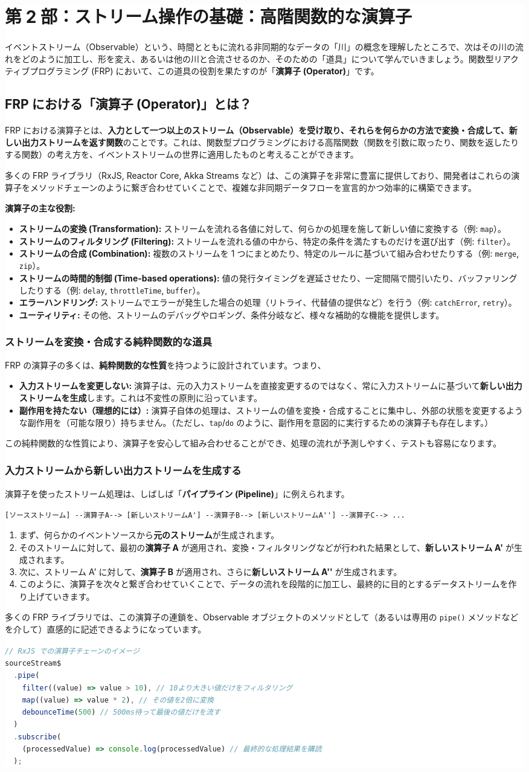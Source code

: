 # 第 2 部：ストリーム操作の基礎：高階関数的な演算子

イベントストリーム（Observable）という、時間とともに流れる非同期的なデータの「川」の概念を理解したところで、次はその川の流れをどのように加工し、形を変え、あるいは他の川と合流させるのか、そのための「道具」について学んでいきましょう。関数型リアクティブプログラミング (FRP) において、この道具の役割を果たすのが「**演算子 (Operator)**」です。

## FRP における「演算子 (Operator)」とは？

FRP における演算子とは、**入力として一つ以上のストリーム（Observable）を受け取り、それらを何らかの方法で変換・合成して、新しい出力ストリームを返す関数**のことです。これは、関数型プログラミングにおける高階関数（関数を引数に取ったり、関数を返したりする関数）の考え方を、イベントストリームの世界に適用したものと考えることができます。

多くの FRP ライブラリ（RxJS, Reactor Core, Akka Streams など）は、この演算子を非常に豊富に提供しており、開発者はこれらの演算子をメソッドチェーンのように繋ぎ合わせていくことで、複雑な非同期データフローを宣言的かつ効率的に構築できます。

**演算子の主な役割:**

- **ストリームの変換 (Transformation):** ストリームを流れる各値に対して、何らかの処理を施して新しい値に変換する（例: `map`）。
- **ストリームのフィルタリング (Filtering):** ストリームを流れる値の中から、特定の条件を満たすものだけを選び出す（例: `filter`）。
- **ストリームの合成 (Combination):** 複数のストリームを 1 つにまとめたり、特定のルールに基づいて組み合わせたりする（例: `merge`, `zip`）。
- **ストリームの時間的制御 (Time-based operations):** 値の発行タイミングを遅延させたり、一定間隔で間引いたり、バッファリングしたりする（例: `delay`, `throttleTime`, `buffer`）。
- **エラーハンドリング:** ストリームでエラーが発生した場合の処理（リトライ、代替値の提供など）を行う（例: `catchError`, `retry`）。
- **ユーティリティ:** その他、ストリームのデバッグやロギング、条件分岐など、様々な補助的な機能を提供します。

### ストリームを変換・合成する純粋関数的な道具

FRP の演算子の多くは、**純粋関数的な性質**を持つように設計されています。つまり、

- **入力ストリームを変更しない:** 演算子は、元の入力ストリームを直接変更するのではなく、常に入力ストリームに基づいて**新しい出力ストリームを生成**します。これは不変性の原則に沿っています。
- **副作用を持たない（理想的には）:** 演算子自体の処理は、ストリームの値を変換・合成することに集中し、外部の状態を変更するような副作用を（可能な限り）持ちません。（ただし、`tap`/`do` のように、副作用を意図的に実行するための演算子も存在します。）

この純粋関数的な性質により、演算子を安心して組み合わせることができ、処理の流れが予測しやすく、テストも容易になります。

### 入力ストリームから新しい出力ストリームを生成する

演算子を使ったストリーム処理は、しばしば「**パイプライン (Pipeline)**」に例えられます。

```
[ソースストリーム] --演算子A--> [新しいストリームA'] --演算子B--> [新しいストリームA''] --演算子C--> ...
```

1. まず、何らかのイベントソースから**元のストリーム**が生成されます。
2. そのストリームに対して、最初の**演算子 A** が適用され、変換・フィルタリングなどが行われた結果として、**新しいストリーム A'** が生成されます。
3. 次に、ストリーム A' に対して、**演算子 B** が適用され、さらに**新しいストリーム A''** が生成されます。
4. このように、演算子を次々と繋ぎ合わせていくことで、データの流れを段階的に加工し、最終的に目的とするデータストリームを作り上げていきます。

多くの FRP ライブラリでは、この演算子の連鎖を、Observable オブジェクトのメソッドとして（あるいは専用の `pipe()` メソッドなどを介して）直感的に記述できるようになっています。

```javascript
// RxJS での演算子チェーンのイメージ
sourceStream$
  .pipe(
    filter((value) => value > 10), // 10より大きい値だけをフィルタリング
    map((value) => value * 2), // その値を2倍に変換
    debounceTime(500) // 500ms待って最後の値だけを流す
  )
  .subscribe(
    (processedValue) => console.log(processedValue) // 最終的な処理結果を購読
  );
```
